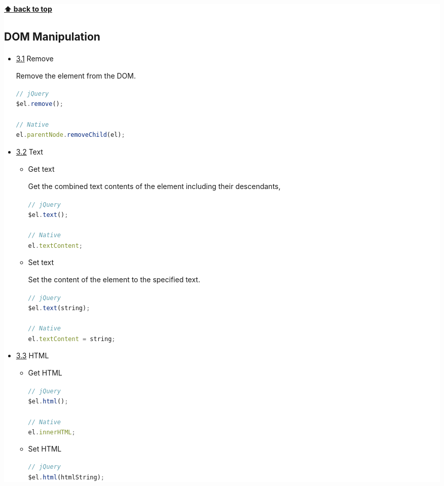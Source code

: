 **[⬆ back to top](#table-of-contents)**

## DOM Manipulation

- [3.1](#3.1) <a name='3.1'></a> Remove

  Remove the element from the DOM.

  ```js
  // jQuery
  $el.remove();

  // Native
  el.parentNode.removeChild(el);
  ```

- [3.2](#3.2) <a name='3.2'></a> Text

  + Get text

    Get the combined text contents of the element including their descendants,

    ```js
    // jQuery
    $el.text();

    // Native
    el.textContent;
    ```

  + Set text

    Set the content of the element to the specified text.

    ```js
    // jQuery
    $el.text(string);

    // Native
    el.textContent = string;
    ```

- [3.3](#3.3) <a name='3.3'></a> HTML

  + Get HTML

    ```js
    // jQuery
    $el.html();

    // Native
    el.innerHTML;
    ```

  + Set HTML

    ```js
    // jQuery
    $el.html(htmlString);

